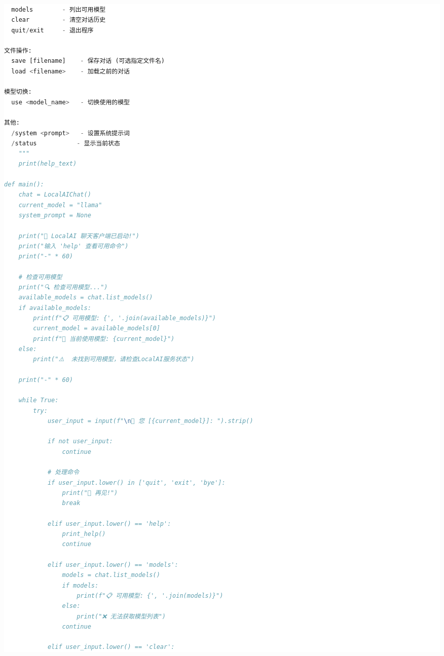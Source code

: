 ```python
  models        - 列出可用模型
  clear         - 清空对话历史
  quit/exit     - 退出程序

文件操作:
  save [filename]    - 保存对话 (可选指定文件名)
  load <filename>    - 加载之前的对话

模型切换:
  use <model_name>   - 切换使用的模型

其他:
  /system <prompt>   - 设置系统提示词
  /status           - 显示当前状态
    """
    print(help_text)

def main():
    chat = LocalAIChat()
    current_model = "llama"
    system_prompt = None
    
    print("🚀 LocalAI 聊天客户端已启动!")
    print("输入 'help' 查看可用命令")
    print("-" * 60)
    
    # 检查可用模型
    print("🔍 检查可用模型...")
    available_models = chat.list_models()
    if available_models:
        print(f"📋 可用模型: {', '.join(available_models)}")
        current_model = available_models[0]
        print(f"🎯 当前使用模型: {current_model}")
    else:
        print("⚠️  未找到可用模型，请检查LocalAI服务状态")
    
    print("-" * 60)
    
    while True:
        try:
            user_input = input(f"\n🧑 您 [{current_model}]: ").strip()
            
            if not user_input:
                continue
            
            # 处理命令
            if user_input.lower() in ['quit', 'exit', 'bye']:
                print("👋 再见!")
                break
            
            elif user_input.lower() == 'help':
                print_help()
                continue
            
            elif user_input.lower() == 'models':
                models = chat.list_models()
                if models:
                    print(f"📋 可用模型: {', '.join(models)}")
                else:
                    print("❌ 无法获取模型列表")
                continue
            
            elif user_input.lower() == 'clear':
```